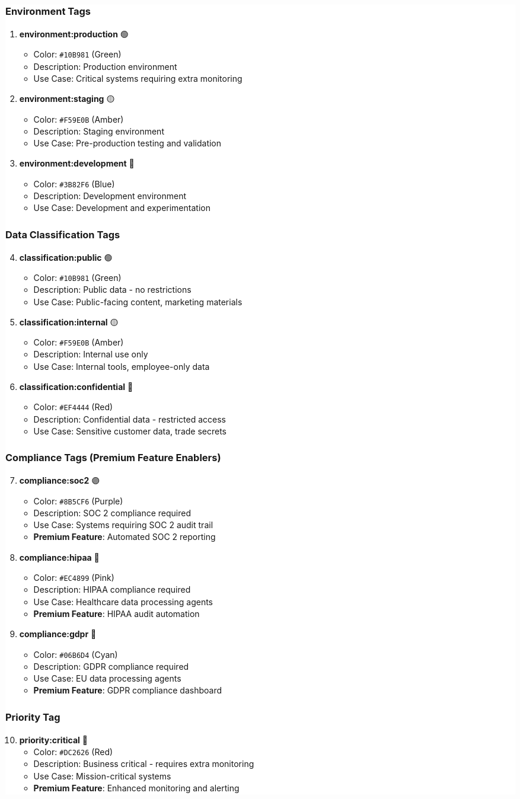 ### Environment Tags
1. **environment:production** 🟢
   - Color: `#10B981` (Green)
   - Description: Production environment
   - Use Case: Critical systems requiring extra monitoring

2. **environment:staging** 🟡
   - Color: `#F59E0B` (Amber)
   - Description: Staging environment
   - Use Case: Pre-production testing and validation

3. **environment:development** 🔵
   - Color: `#3B82F6` (Blue)
   - Description: Development environment
   - Use Case: Development and experimentation

### Data Classification Tags
4. **classification:public** 🟢
   - Color: `#10B981` (Green)
   - Description: Public data - no restrictions
   - Use Case: Public-facing content, marketing materials

5. **classification:internal** 🟡
   - Color: `#F59E0B` (Amber)
   - Description: Internal use only
   - Use Case: Internal tools, employee-only data

6. **classification:confidential** 🔴
   - Color: `#EF4444` (Red)
   - Description: Confidential data - restricted access
   - Use Case: Sensitive customer data, trade secrets

### Compliance Tags (Premium Feature Enablers)
7. **compliance:soc2** 🟣
   - Color: `#8B5CF6` (Purple)
   - Description: SOC 2 compliance required
   - Use Case: Systems requiring SOC 2 audit trail
   - **Premium Feature**: Automated SOC 2 reporting

8. **compliance:hipaa** 🎀
   - Color: `#EC4899` (Pink)
   - Description: HIPAA compliance required
   - Use Case: Healthcare data processing agents
   - **Premium Feature**: HIPAA audit automation

9. **compliance:gdpr** 🔷
   - Color: `#06B6D4` (Cyan)
   - Description: GDPR compliance required
   - Use Case: EU data processing agents
   - **Premium Feature**: GDPR compliance dashboard

### Priority Tag
10. **priority:critical** 🔴
    - Color: `#DC2626` (Red)
    - Description: Business critical - requires extra monitoring
    - Use Case: Mission-critical systems
    - **Premium Feature**: Enhanced monitoring and alerting
